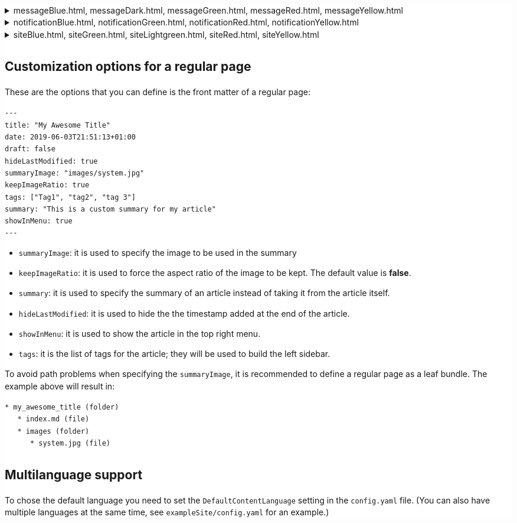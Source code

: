 <details><summary> messageBlue.html, messageDark.html, messageGreen.html, messageRed.html, messageYellow.html </summary></details>

<details><summary> notificationBlue.html, notificationGreen.html, notificationRed.html, notificationYellow.html </summary></details>

<details><summary> siteBlue.html, siteGreen.html, siteLightgreen.html, siteRed.html, siteYellow.html </summary></details>



## Customization options for a regular page

These are the options that you can define is the front matter of a regular page:

```
---
title: "My Awesome Title"
date: 2019-06-03T21:51:13+01:00
draft: false
hideLastModified: true
summaryImage: "images/system.jpg" 
keepImageRatio: true
tags: ["Tag1", "tag2", "tag 3"]
summary: "This is a custom summary for my article"
showInMenu: true
---
```

* `summaryImage`: it is used to specify the image to be used in the summary 

* `keepImageRatio`: it is used to force the aspect ratio of the image to be kept. The default value is **false**.

* `summary`: it is used to specify the summary of an article instead of taking it from the article itself.

* `hideLastModified`: it is used to hide the the timestamp added at the end of the article.

* `showInMenu`: it is used to show the article in the top right menu. 

* `tags`: it is the list of tags for the article; they will be used to build the left sidebar.


To avoid path problems when specifying the `summaryImage`, it is recommended to define a regular page as a leaf bundle. The example above will result in:

```
* my_awesome_title (folder)
   * index.md (file)
   * images (folder)
      * system.jpg (file)
```

## Multilanguage support

To chose the default language you need to set the `DefaultContentLanguage` setting in the `config.yaml` file.
(You can also have multiple languages at the same time, see `exampleSite/config.yaml` for an example.)
